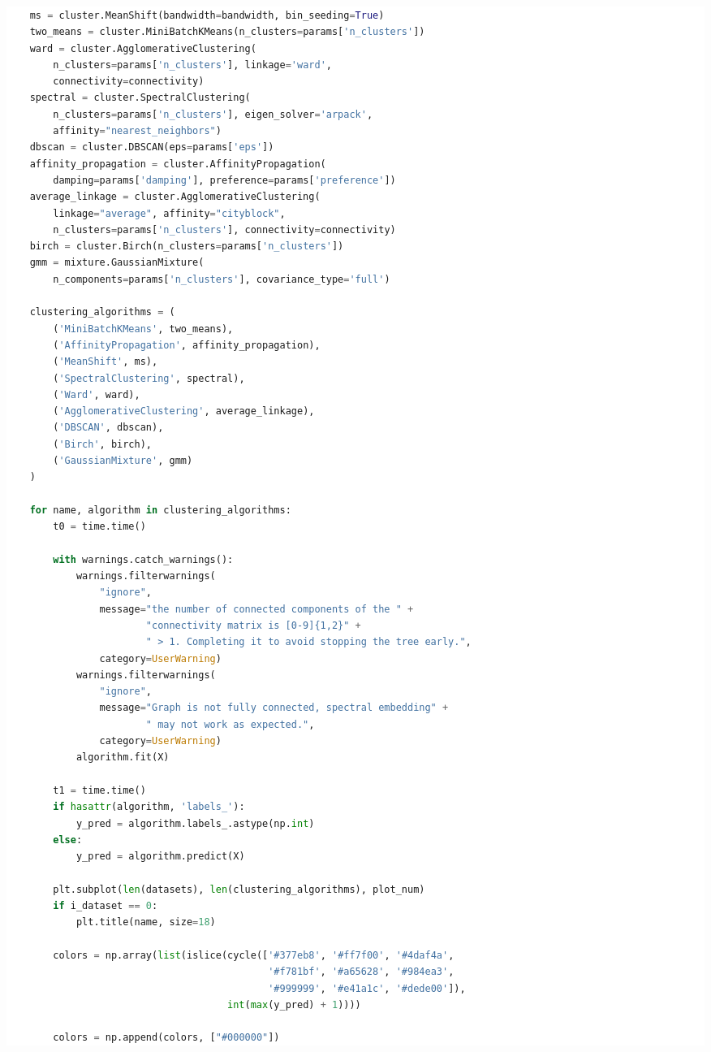 ```python
    ms = cluster.MeanShift(bandwidth=bandwidth, bin_seeding=True)
    two_means = cluster.MiniBatchKMeans(n_clusters=params['n_clusters'])
    ward = cluster.AgglomerativeClustering(
        n_clusters=params['n_clusters'], linkage='ward',
        connectivity=connectivity)
    spectral = cluster.SpectralClustering(
        n_clusters=params['n_clusters'], eigen_solver='arpack',
        affinity="nearest_neighbors")
    dbscan = cluster.DBSCAN(eps=params['eps'])
    affinity_propagation = cluster.AffinityPropagation(
        damping=params['damping'], preference=params['preference'])
    average_linkage = cluster.AgglomerativeClustering(
        linkage="average", affinity="cityblock",
        n_clusters=params['n_clusters'], connectivity=connectivity)
    birch = cluster.Birch(n_clusters=params['n_clusters'])
    gmm = mixture.GaussianMixture(
        n_components=params['n_clusters'], covariance_type='full')

    clustering_algorithms = (
        ('MiniBatchKMeans', two_means),
        ('AffinityPropagation', affinity_propagation),
        ('MeanShift', ms),
        ('SpectralClustering', spectral),
        ('Ward', ward),
        ('AgglomerativeClustering', average_linkage),
        ('DBSCAN', dbscan),
        ('Birch', birch),
        ('GaussianMixture', gmm)
    )

    for name, algorithm in clustering_algorithms:
        t0 = time.time()

        with warnings.catch_warnings():
            warnings.filterwarnings(
                "ignore",
                message="the number of connected components of the " +
                        "connectivity matrix is [0-9]{1,2}" +
                        " > 1. Completing it to avoid stopping the tree early.",
                category=UserWarning)
            warnings.filterwarnings(
                "ignore",
                message="Graph is not fully connected, spectral embedding" +
                        " may not work as expected.",
                category=UserWarning)
            algorithm.fit(X)

        t1 = time.time()
        if hasattr(algorithm, 'labels_'):
            y_pred = algorithm.labels_.astype(np.int)
        else:
            y_pred = algorithm.predict(X)

        plt.subplot(len(datasets), len(clustering_algorithms), plot_num)
        if i_dataset == 0:
            plt.title(name, size=18)

        colors = np.array(list(islice(cycle(['#377eb8', '#ff7f00', '#4daf4a',
                                             '#f781bf', '#a65628', '#984ea3',
                                             '#999999', '#e41a1c', '#dede00']),
                                      int(max(y_pred) + 1))))

        colors = np.append(colors, ["#000000"])
```